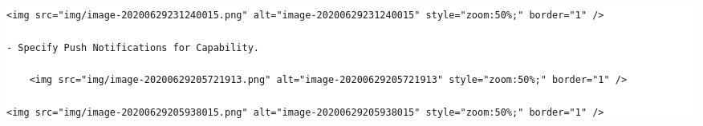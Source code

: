     <img src="img/image-20200629231240015.png" alt="image-20200629231240015" style="zoom:50%;" border="1" />

    - Specify Push Notifications for Capability.

        <img src="img/image-20200629205721913.png" alt="image-20200629205721913" style="zoom:50%;" border="1" />

    <img src="img/image-20200629205938015.png" alt="image-20200629205938015" style="zoom:50%;" border="1" />
